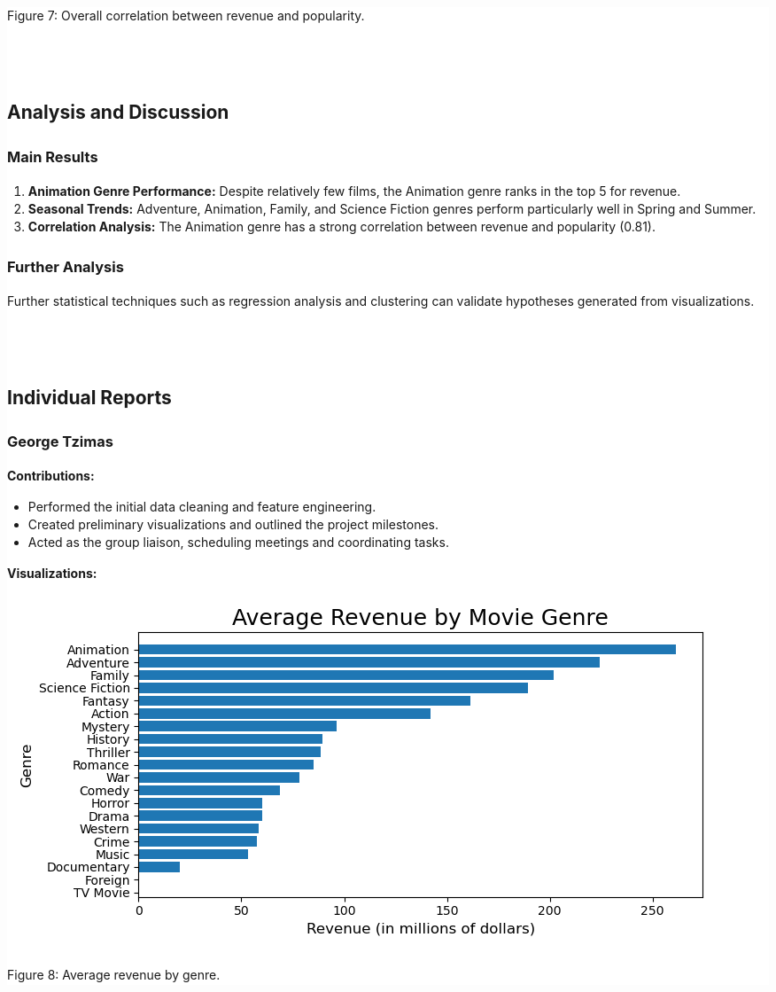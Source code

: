 Figure 7: Overall correlation between revenue and popularity.

<br></br>
## Analysis and Discussion
### Main Results
1. **Animation Genre Performance:** Despite relatively few films, the Animation genre ranks in the top 5 for revenue.
2. **Seasonal Trends:** Adventure, Animation, Family, and Science Fiction genres perform particularly well in Spring and Summer.
3. **Correlation Analysis:** The Animation genre has a strong correlation between revenue and popularity (0.81).

### Further Analysis
Further statistical techniques such as regression analysis and clustering can validate hypotheses generated from visualizations.

<br></br>
## Individual Reports
### George Tzimas
**Contributions:**
- Performed the initial data cleaning and feature engineering.
- Created preliminary visualizations and outlined the project milestones.
- Acted as the group liaison, scheduling meetings and coordinating tasks.

**Visualizations:**

![George's Visualizations](images/george_viz/mean_revenue_by_genre.png)

Figure 8: Average revenue by genre.
